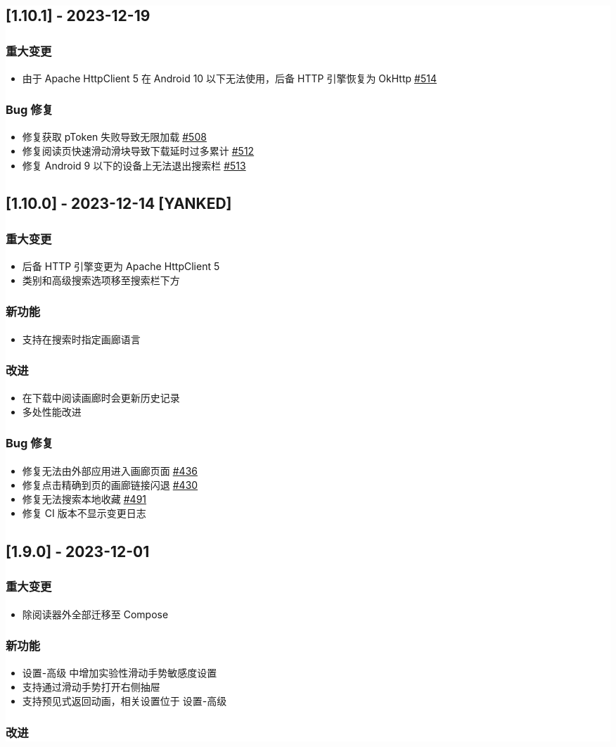 
## [1.10.1] - 2023-12-19

### 重大变更

* 由于 Apache HttpClient 5 在 Android 10 以下无法使用，后备 HTTP 引擎恢复为 OkHttp [#514](https://github.com/FooIbar/EhViewer/issues/514)

### Bug 修复

* 修复获取 pToken 失败导致无限加载 [#508](https://github.com/FooIbar/EhViewer/issues/508)
* 修复阅读页快速滑动滑块导致下载延时过多累计 [#512](https://github.com/FooIbar/EhViewer/issues/512)
* 修复 Android 9 以下的设备上无法退出搜索栏 [#513](https://github.com/FooIbar/EhViewer/issues/513)


## [1.10.0] - 2023-12-14 [YANKED]

### 重大变更

* 后备 HTTP 引擎变更为 Apache HttpClient 5
* 类别和高级搜索选项移至搜索栏下方

### 新功能

* 支持在搜索时指定画廊语言

### 改进

* 在下载中阅读画廊时会更新历史记录
* 多处性能改进

### Bug 修复

* 修复无法由外部应用进入画廊页面 [#436](https://github.com/FooIbar/EhViewer/issues/436)
* 修复点击精确到页的画廊链接闪退 [#430](https://github.com/FooIbar/EhViewer/issues/430)
* 修复无法搜索本地收藏 [#491](https://github.com/FooIbar/EhViewer/issues/491)
* 修复 CI 版本不显示变更日志


## [1.9.0] - 2023-12-01

### 重大变更

* 除阅读器外全部迁移至 Compose

### 新功能

* 设置-高级 中增加实验性滑动手势敏感度设置
* 支持通过滑动手势打开右侧抽屉
* 支持预见式返回动画，相关设置位于 设置-高级

### 改进
